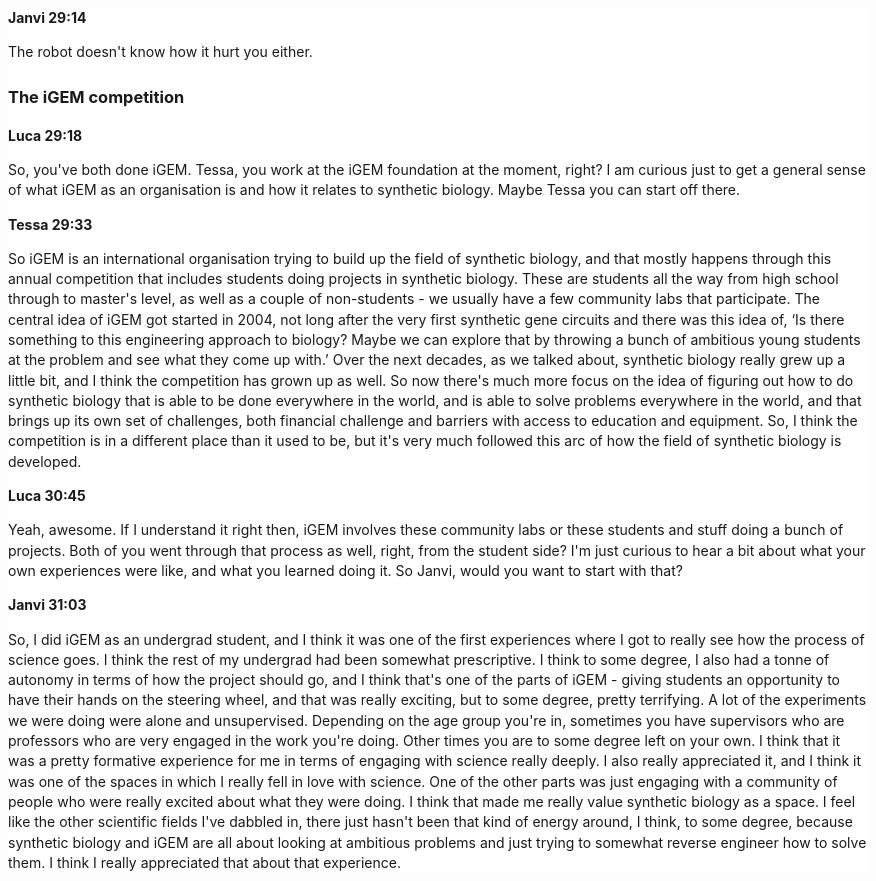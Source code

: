 

**Janvi 29:14** 



The robot doesn't know how it hurt you either.



### The iGEM competition



**Luca 29:18** 



So, you've both done iGEM. Tessa, you work at the iGEM foundation at the moment, right? I am curious just to get a general sense of what iGEM as an organisation is and how it relates to synthetic biology. Maybe Tessa you can start off there.



**Tessa 29:33** 

 

So iGEM is an international organisation trying to build up the field of synthetic biology, and that mostly happens through this annual competition that includes students doing projects in synthetic biology. These are students all the way from high school through to master's level, as well as a couple of non-students - we usually have a few community labs that participate. The central idea of iGEM got started in 2004, not long after the very first synthetic gene circuits and there was this idea of, ‘Is there something to this engineering approach to biology? Maybe we can explore that by throwing a bunch of ambitious young students at the problem and see what they come up with.’ Over the next decades, as we talked about, synthetic biology really grew up a little bit, and I think the competition has grown up as well. So now there's much more focus on the idea of figuring out how to do synthetic biology that is able to be done everywhere in the world, and is able to solve problems everywhere in the world, and that brings up its own set of challenges, both financial challenge and barriers with access to education and equipment. So, I think the competition is in a different place than it used to be, but it's very much followed this arc of how the field of synthetic biology is developed.



**Luca 30:45** 



Yeah, awesome. If I understand it right then, iGEM involves these community labs or these students and stuff doing a bunch of projects. Both of you went through that process as well, right, from the student side? I'm just curious to hear a bit about what your own experiences were like, and what you learned doing it. So Janvi, would you want to start with that? 



**Janvi 31:03** 



So, I did iGEM as an undergrad student, and I think it was one of the first experiences where I got to really see how the process of science goes. I think the rest of my undergrad had been somewhat prescriptive. I think to some degree, I also had a tonne of autonomy in terms of how the project should go, and I think that's one of the parts of iGEM - giving students an opportunity to have their hands on the steering wheel, and that was really exciting, but to some degree, pretty terrifying. A lot of the experiments we were doing were alone and unsupervised. Depending on the age group you're in, sometimes you have supervisors who are professors who are very engaged in the work you're doing. Other times you are to some degree left on your own. I think that it was a pretty formative experience for me in terms of engaging with science really deeply. I also really appreciated it, and I think it was one of the spaces in which I really fell in love with science. One of the other parts was just engaging with a community of people who were really excited about what they were doing. I think that made me really value synthetic biology as a space. I feel like the other scientific fields I've dabbled in, there just hasn't been that kind of energy around, I think, to some degree, because synthetic biology and iGEM are all about looking at ambitious problems and just trying to somewhat reverse engineer how to solve them. I think I really appreciated that about that experience.
